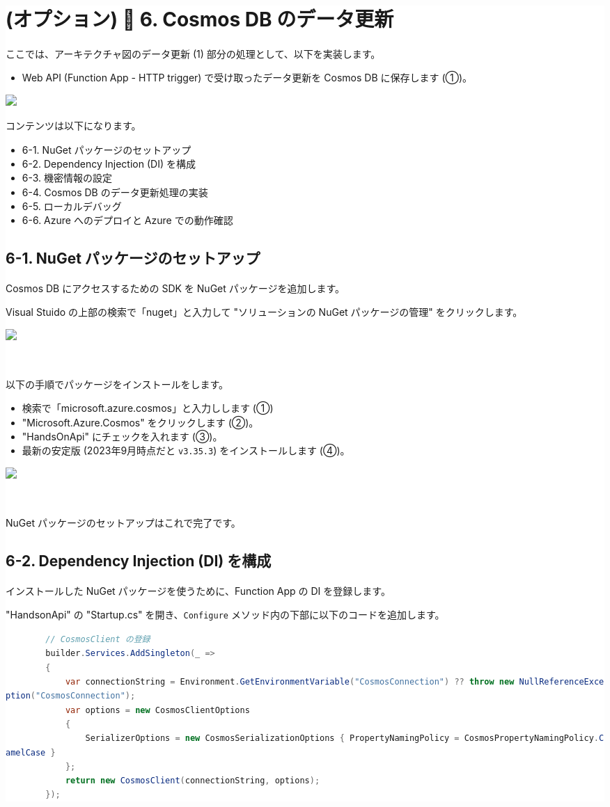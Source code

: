 # (オプション) 🧪 6. Cosmos DB のデータ更新

ここでは、アーキテクチャ図のデータ更新 (1) 部分の処理として、以下を実装します。

- Web API (Function App - HTTP trigger) で受け取ったデータ更新を Cosmos DB に保存します (①)。

![](./images/C6.png)

コンテンツは以下になります。

- 6-1. NuGet パッケージのセットアップ
- 6-2. Dependency Injection (DI) を構成
- 6-3. 機密情報の設定
- 6-4. Cosmos DB のデータ更新処理の実装
- 6-5. ローカルデバッグ
- 6-6. Azure へのデプロイと Azure での動作確認


## 6-1. NuGet パッケージのセットアップ

Cosmos DB にアクセスするための SDK を NuGet パッケージを追加します。

Visual Stuido の上部の検索で「nuget」と入力して "ソリューションの NuGet パッケージの管理" をクリックします。

![](./images/6-1-1.png)

<br>

以下の手順でパッケージをインストールをします。

- 検索で「microsoft.azure.cosmos」と入力しします (①)
- "Microsoft.Azure.Cosmos" をクリックします (②)。
- "HandsOnApi" にチェックを入れます (③)。
- 最新の安定版 (2023年9月時点だと `v3.35.3`) をインストールします (④)。

![](./images/6-1-2.png)

<br>

NuGet パッケージのセットアップはこれで完了です。

## 6-2. Dependency Injection (DI) を構成

インストールした NuGet パッケージを使うために、Function App の DI を登録します。

"HandsonApi" の "Startup.cs" を開き、`Configure` メソッド内の下部に以下のコードを追加します。

```csharp
        // CosmosClient の登録
        builder.Services.AddSingleton(_ =>
        {
            var connectionString = Environment.GetEnvironmentVariable("CosmosConnection") ?? throw new NullReferenceException("CosmosConnection");
            var options = new CosmosClientOptions
            {
                SerializerOptions = new CosmosSerializationOptions { PropertyNamingPolicy = CosmosPropertyNamingPolicy.CamelCase }
            };
            return new CosmosClient(connectionString, options);
        });
```
